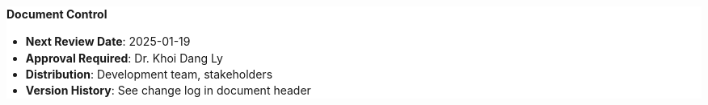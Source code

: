 
**Document Control**
- **Next Review Date**: 2025-01-19
- **Approval Required**: Dr. Khoi Dang Ly
- **Distribution**: Development team, stakeholders
- **Version History**: See change log in document header
